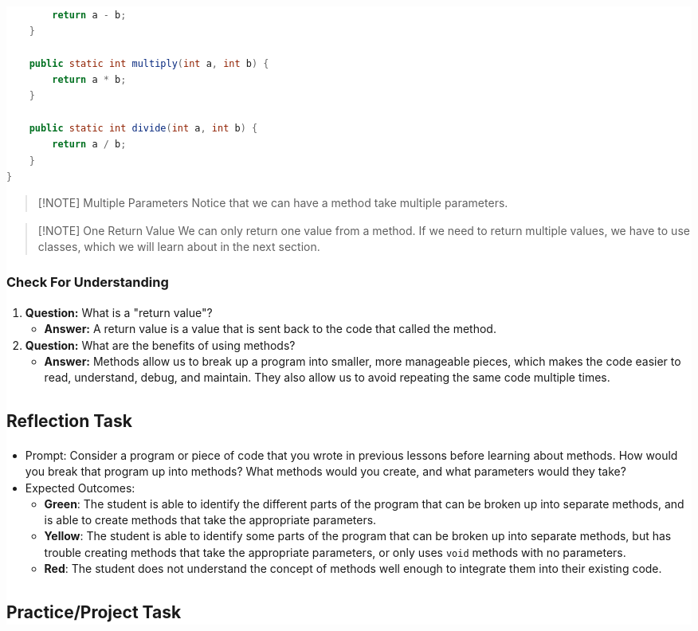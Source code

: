 ```java
        return a - b;
    }

    public static int multiply(int a, int b) {
        return a * b;
    }

    public static int divide(int a, int b) {
        return a / b;
    }
}
```

> [!NOTE] Multiple Parameters
> Notice that we can have a method take multiple parameters.

> [!NOTE] One Return Value
> We can only return one value from a method.  If we need to return multiple values, we have to use
> classes, which we will learn about in the next section.

### Check For Understanding

1. **Question:** What is a "return value"?
    - **Answer:** A return value is a value that is sent back to the code that called the method.
2. **Question:** What are the benefits of using methods?
    - **Answer:** Methods allow us to break up a program into smaller, more manageable pieces, which makes the code
      easier to read, understand, debug, and maintain.  They also allow us to avoid repeating the same code multiple
      times.

## Reflection Task

- Prompt: Consider a program or piece of code that you wrote in previous lessons before learning about methods. How
  would you break that program up into methods? What methods would you create, and what parameters would they take?
- Expected Outcomes: 
    - **Green**: The student is able to identify the different parts of the program that can be broken up into
      separate methods, and is able to create methods that take the appropriate parameters.
    - **Yellow**: The student is able to identify some parts of the program that can be broken up into separate
      methods, but has trouble creating methods that take the appropriate parameters, or only uses `void` methods
      with no parameters.
    - **Red**: The student does not understand the concept of methods well enough to integrate them into
      their existing code.

## Practice/Project Task
